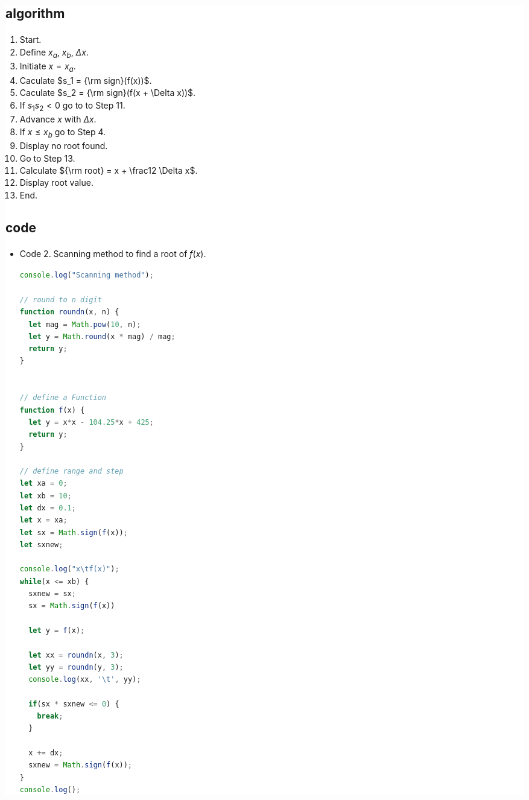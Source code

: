 
## algorithm
1. Start.
2. Define $x_a$, $x_b$, $\Delta x$.
3. Initiate $x = x_a$.
4. Caculate $s_1 = {\rm sign}(f(x))$.
5. Caculate $s_2 = {\rm sign}(f(x + \Delta x))$.
6. If $s_1 s_2 < 0$ go to to Step 11.
7. Advance $x$ with $\Delta x$.
8. If $x \le x_b$ go to Step 4.
9. Display no root found.
10. Go to Step 13.
10. Calculate ${\rm root} = x + \frac12 \Delta x$.
11. Display root value.
12. End.


## code
+ Code 2. Scanning method to find a root of $f(x)$.
  ```js
  console.log("Scanning method");

  // round to n digit
  function roundn(x, n) {
    let mag = Math.pow(10, n);
    let y = Math.round(x * mag) / mag;
    return y;
  }


  // define a Function
  function f(x) {
    let y = x*x - 104.25*x + 425;
    return y;
  }

  // define range and step
  let xa = 0;
  let xb = 10;
  let dx = 0.1;
  let x = xa;
  let sx = Math.sign(f(x));
  let sxnew;

  console.log("x\tf(x)");
  while(x <= xb) {
    sxnew = sx;
    sx = Math.sign(f(x))
    
    let y = f(x);
    
    let xx = roundn(x, 3);
    let yy = roundn(y, 3);
    console.log(xx, '\t', yy);

    if(sx * sxnew <= 0) {
      break;
    }
    
    x += dx;
    sxnew = Math.sign(f(x));
  }
  console.log();
  ```